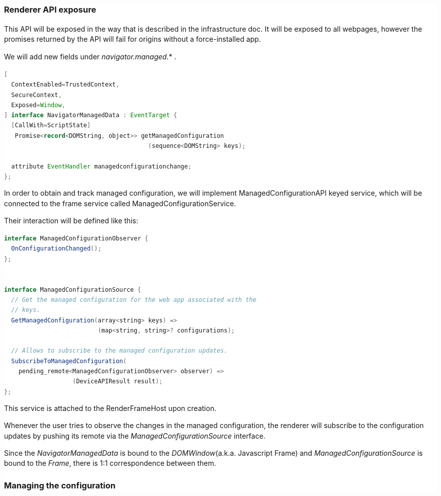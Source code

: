 ### Renderer API exposure
This API will be exposed in the way that is described in the infrastructure doc. It will be exposed to all webpages, however the promises returned by the API will fail for origins without a force-installed app.

We will add new fields under *navigator.managed.** .

```java
[
  ContextEnabled=TrustedContext,
  SecureContext,
  Exposed=Window,
] interface NavigatorManagedData : EventTarget {
  [CallWith=ScriptState]
   Promise<record<DOMString, object>> getManagedConfiguration
                                        (sequence<DOMString> keys);

  attribute EventHandler managedconfigurationchange;
};
```

In order to obtain and track managed configuration, we will implement ManagedConfigurationAPI keyed service, which will be connected to the frame service called ManagedConfigurationService.

Their interaction will be defined like this:
```java
interface ManagedConfigurationObserver {
  OnConfigurationChanged();
};


interface ManagedConfigurationSource {
  // Get the managed configuration for the web app associated with the     
  // keys.
  GetManagedConfiguration(array<string> keys) =>
                          (map<string, string>? configurations);

  // Allows to subscribe to the managed configuration updates.
  SubscribeToManagedConfiguration(
    pending_remote<ManagedConfigurationObserver> observer) =>            
                   (DeviceAPIResult result);
};
```

This service is attached to the RenderFrameHost upon creation. 

Whenever the user tries to observe the changes in the managed configuration, the renderer will subscribe to the configuration updates by pushing its remote via the *ManagedConfigurationSource* interface.

 Since the *NavigatorManagedData* is bound to the *DOMWindow*(a.k.a. Javascript Frame) and *ManagedConfigurationSource* is bound to the *Frame*, there is 1:1 correspondence between them.
 
### Managing the configuration
